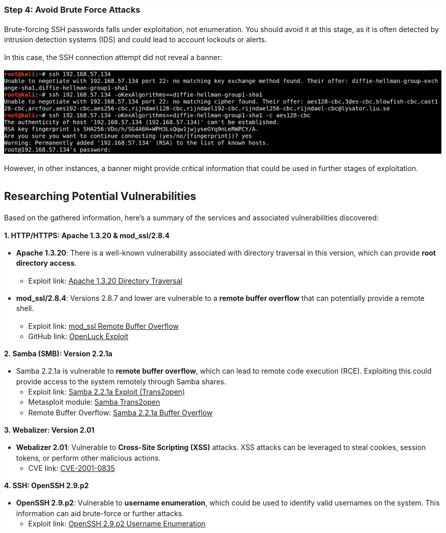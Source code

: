 ### Step 4: Avoid Brute Force Attacks

Brute-forcing SSH passwords falls under exploitation, not enumeration. You should avoid it at this stage, as it is often detected by intrusion detection systems (IDS) and could lead to account lockouts or alerts.

In this case, the SSH connection attempt did not reveal a banner:

![SSH Connection](./Image/26.png)

However, in other instances, a banner might provide critical information that could be used in further stages of exploitation.

## Researching Potential Vulnerabilities

Based on the gathered information, here’s a summary of the services and associated vulnerabilities discovered:

**1. HTTP/HTTPS: Apache 1.3.20 & mod_ssl/2.8.4**
- **Apache 1.3.20**: There is a well-known vulnerability associated with directory traversal in this version, which can provide **root directory access**.
  - Exploit link: [Apache 1.3.20 Directory Traversal](https://www.exploit-db.com/exploits/19975)

- **mod_ssl/2.8.4**: Versions 2.8.7 and lower are vulnerable to a **remote buffer overflow** that can potentially provide a remote shell.
  - Exploit link: [mod_ssl Remote Buffer Overflow](https://www.exploit-db.com/exploits/764)
  - GitHub link: [OpenLuck Exploit](https://github.com/heltonWernik/OpenLuck)

**2. Samba (SMB): Version 2.2.1a**
- Samba 2.2.1a is vulnerable to **remote buffer overflow**, which can lead to remote code execution (RCE). Exploiting this could provide access to the system remotely through Samba shares.
  - Exploit link: [Samba 2.2.1a Exploit (Trans2open)](https://www.exploit-db.com/exploits/22468)
  - Metasploit module: [Samba Trans2open](https://www.rapid7.com/db/modules/exploit/linux/samba/trans2open)
  - Remote Buffer Overflow: [Samba 2.2.1a Buffer Overflow](https://www.exploit-db.com/exploits/10)

**3. Webalizer: Version 2.01**
- **Webalizer 2.01**: Vulnerable to **Cross-Site Scripting (XSS)** attacks. XSS attacks can be leveraged to steal cookies, session tokens, or perform other malicious actions.
  - CVE link: [CVE-2001-0835](https://cve.mitre.org/cgi-bin/cvename.cgi?name=CVE-2001-0835)

**4. SSH: OpenSSH 2.9.p2**
- **OpenSSH 2.9.p2**: Vulnerable to **username enumeration**, which could be used to identify valid usernames on the system. This information can aid brute-force or further attacks.
  - Exploit link: [OpenSSH 2.9.p2 Username Enumeration](https://www.exploit-db.com/exploits/695)
